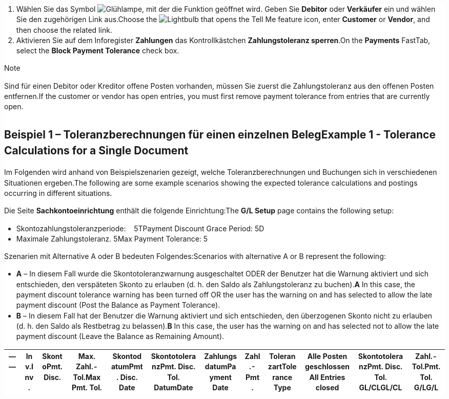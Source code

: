 1. <span data-ttu-id="f6d6c-163">Wählen Sie das Symbol ![Glühlampe, mit der die Funktion](media/ui-search/search_small.png "Wie möchten Sie weiter verfahren") geöffnet wird. Geben Sie **Debitor** oder **Verkäufer** ein und wählen Sie den zugehörigen Link aus.</span><span class="sxs-lookup"><span data-stu-id="f6d6c-163">Choose the ![Lightbulb that opens the Tell Me feature](media/ui-search/search_small.png "Tell me what you want to do") icon, enter **Customer** or **Vendor**, and then choose the related link.</span></span>  
2. <span data-ttu-id="f6d6c-164">Aktivieren Sie auf dem Inforegister **Zahlungen** das Kontrollkästchen **Zahlungstoleranz sperren**.</span><span class="sxs-lookup"><span data-stu-id="f6d6c-164">On the **Payments** FastTab, select the **Block Payment Tolerance** check box.</span></span>  

> [!NOTE]  
>  <span data-ttu-id="f6d6c-165">Sind für einen Debitor oder Kreditor offene Posten vorhanden, müssen Sie zuerst die Zahlungstoleranz aus den offenen Posten entfernen.</span><span class="sxs-lookup"><span data-stu-id="f6d6c-165">If the customer or vendor has open entries, you must first remove payment tolerance from entries that are currently open.</span></span>

## <a name="example-1---tolerance-calculations-for-a-single-document"></a><span data-ttu-id="f6d6c-166">Beispiel 1 – Toleranzberechnungen für einen einzelnen Beleg</span><span class="sxs-lookup"><span data-stu-id="f6d6c-166">Example 1 - Tolerance Calculations for a Single Document</span></span>
<span data-ttu-id="f6d6c-167">Im Folgenden wird anhand von Beispielszenarien gezeigt, welche Toleranzberechnungen und Buchungen sich in verschiedenen Situationen ergeben.</span><span class="sxs-lookup"><span data-stu-id="f6d6c-167">The following are some example scenarios showing the expected tolerance calculations and postings occurring in different situations.</span></span>  

<span data-ttu-id="f6d6c-168">Die Seite **Sachkontoeinrichtung** enthält die folgende Einrichtung:</span><span class="sxs-lookup"><span data-stu-id="f6d6c-168">The **G/L Setup** page contains the following setup:</span></span>
- <span data-ttu-id="f6d6c-169">Skontozahlungstoleranzperiode:    5T</span><span class="sxs-lookup"><span data-stu-id="f6d6c-169">Payment Discount Grace Period: 5D</span></span>  
- <span data-ttu-id="f6d6c-170">Maximale Zahlungstoleranz. 5</span><span class="sxs-lookup"><span data-stu-id="f6d6c-170">Max Payment Tolerance: 5</span></span>  

<span data-ttu-id="f6d6c-171">Szenarien mit Alternative A oder B bedeuten Folgendes:</span><span class="sxs-lookup"><span data-stu-id="f6d6c-171">Scenarios with alternative A or B represent the following:</span></span>  

- <span data-ttu-id="f6d6c-172">**A** – In diesem Fall wurde die Skontotoleranzwarnung ausgeschaltet ODER der Benutzer hat die Warnung aktiviert und sich entschieden, den verspäteten Skonto zu erlauben (d. h. den Saldo als Zahlungstoleranz zu buchen).</span><span class="sxs-lookup"><span data-stu-id="f6d6c-172">**A** In this case, the payment discount tolerance warning has been turned off OR the user has the warning on and has selected to allow the late payment discount (Post the Balance as Payment Tolerance).</span></span>  
- <span data-ttu-id="f6d6c-173">**B** – In diesem Fall hat der Benutzer die Warnung aktiviert und sich entschieden, den überzogenen Skonto nicht zu erlauben (d. h. den Saldo als Restbetrag zu belassen).</span><span class="sxs-lookup"><span data-stu-id="f6d6c-173">**B** In this case, the user has the warning on and has selected not to allow the late payment discount (Leave the Balance as Remaining Amount).</span></span>  

|<span data-ttu-id="f6d6c-174">—</span><span class="sxs-lookup"><span data-stu-id="f6d6c-174">—</span></span>|<span data-ttu-id="f6d6c-175">Inv.</span><span class="sxs-lookup"><span data-stu-id="f6d6c-175">Inv.</span></span>|<span data-ttu-id="f6d6c-176">Skonto</span><span class="sxs-lookup"><span data-stu-id="f6d6c-176">Pmt. Disc.</span></span>|<span data-ttu-id="f6d6c-177">Max. Zahl.-Tol.</span><span class="sxs-lookup"><span data-stu-id="f6d6c-177">Max Pmt. Tol.</span></span>|<span data-ttu-id="f6d6c-178">Skontodatum</span><span class="sxs-lookup"><span data-stu-id="f6d6c-178">Pmt. Disc. Date</span></span>|<span data-ttu-id="f6d6c-179">Skontotoleranz</span><span class="sxs-lookup"><span data-stu-id="f6d6c-179">Pmt. Disc. Tol.</span></span> <span data-ttu-id="f6d6c-180">Datum</span><span class="sxs-lookup"><span data-stu-id="f6d6c-180">Date</span></span>|<span data-ttu-id="f6d6c-181">Zahlungsdatum</span><span class="sxs-lookup"><span data-stu-id="f6d6c-181">Payment Date</span></span>|<span data-ttu-id="f6d6c-182">Zahl.-</span><span class="sxs-lookup"><span data-stu-id="f6d6c-182">Pmt.</span></span>|<span data-ttu-id="f6d6c-183">Toleranzart</span><span class="sxs-lookup"><span data-stu-id="f6d6c-183">Tolerance Type</span></span>|<span data-ttu-id="f6d6c-184">Alle Posten geschlossen</span><span class="sxs-lookup"><span data-stu-id="f6d6c-184">All Entries closed</span></span>|<span data-ttu-id="f6d6c-185">Skontotoleranz</span><span class="sxs-lookup"><span data-stu-id="f6d6c-185">Pmt. Disc. Tol.</span></span> <span data-ttu-id="f6d6c-186">GL/CL</span><span class="sxs-lookup"><span data-stu-id="f6d6c-186">GL/CL</span></span>|<span data-ttu-id="f6d6c-187">Zahl.-Tol.</span><span class="sxs-lookup"><span data-stu-id="f6d6c-187">Pmt. Tol.</span></span> <span data-ttu-id="f6d6c-188">G/L</span><span class="sxs-lookup"><span data-stu-id="f6d6c-188">G/L</span></span>|  
|-------|----------|----------------|-----------------------|---------------------|--------------------------|------------------|----------|--------------------|------------------------|------------------------------|----------------------------|  
